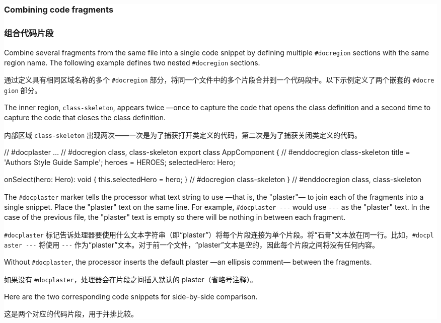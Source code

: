 ### Combining code fragments

### 组合代码片段

Combine several fragments from the same file into a single code snippet by defining multiple `#docregion` sections with the same region name.
The following example defines two nested `#docregion` sections.

通过定义具有相同区域名称的多个 `#docregion` 部分，将同一个文件中的多个片段合并到一个代码段中。以下示例定义了两个嵌套的 `#docregion` 部分。

The inner region, `class-skeleton`, appears twice —once to capture the code that opens the class definition and a second time to capture the code that closes the class definition.

内部区域 `class-skeleton` 出现两次——一次是为了捕获打开类定义的代码，第二次是为了捕获关闭类定义的代码。

<code-example format="typescript" header="src/app/app.component.ts" language="typescript">

// #docplaster
&hellip;
// #docregion class, class-skeleton
export class AppComponent {
// #enddocregion class-skeleton
  title = 'Authors Style Guide Sample';
  heroes = HEROES;
  selectedHero: Hero;

  onSelect(hero: Hero): void {
    this.selectedHero = hero;
  }
// #docregion class-skeleton
}
// #enddocregion class, class-skeleton

</code-example>

The `#docplaster` marker tells the processor what text string to use —that is, the "plaster"— to join each of the fragments into a single snippet.
Place the "plaster" text on the same line.
For example, `#docplaster ---` would use `---` as the "plaster" text.
In the case of the previous file, the "plaster" text is empty so there will be nothing in between each fragment.

`#docplaster` 标记告诉处理器要使用什么文本字符串（即“plaster”）将每个片段连接为单个片段。将“石膏”文本放在同一行。比如，`#docplaster ---` 将使用 `---` 作为“plaster”文本。对于前一个文件，“plaster”文本是空的，因此每个片段之间将没有任何内容。

Without `#docplaster`, the processor inserts the default plaster —an ellipsis comment— between the fragments.

如果没有 `#docplaster`，处理器会在片段之间插入默认的 plaster（省略号注释）。

Here are the two corresponding code snippets for side-by-side comparison.

这是两个对应的代码片段，用于并排比较。

<code-tabs>
    <code-pane header="app.component.ts (class #docregion)" path="docs-style-guide/src/app/app.component.ts" region="class"></code-pane>
    <code-pane header="app.component.ts (class-skeleton #docregion)" path="docs-style-guide/src/app/app.component.ts" region="class-skeleton"></code-pane>
</code-tabs>
